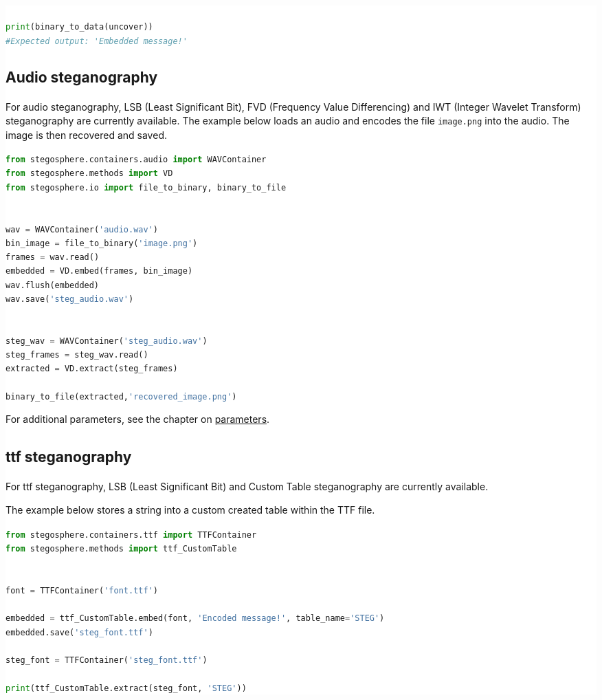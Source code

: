 ```python

print(binary_to_data(uncover))
#Expected output: 'Embedded message!'
```
## Audio steganography
For audio steganography, LSB (Least Significant Bit), FVD (Frequency Value Differencing) and IWT (Integer Wavelet Transform) steganography are currently available.
The example below loads an audio and encodes the file `image.png` into the audio. The image is then recovered and saved.
```python
from stegosphere.containers.audio import WAVContainer
from stegosphere.methods import VD
from stegosphere.io import file_to_binary, binary_to_file


wav = WAVContainer('audio.wav')
bin_image = file_to_binary('image.png')
frames = wav.read()
embedded = VD.embed(frames, bin_image)
wav.flush(embedded)
wav.save('steg_audio.wav')


steg_wav = WAVContainer('steg_audio.wav')
steg_frames = steg_wav.read()
extracted = VD.extract(steg_frames)

binary_to_file(extracted,'recovered_image.png')

```
For additional parameters, see the chapter on [parameters](#additional-parameters).

## ttf steganography
For ttf steganography, LSB (Least Significant Bit) and Custom Table steganography are currently available.

The example below stores a string into a custom created table within the TTF file.

```python
from stegosphere.containers.ttf import TTFContainer
from stegosphere.methods import ttf_CustomTable


font = TTFContainer('font.ttf')

embedded = ttf_CustomTable.embed(font, 'Encoded message!', table_name='STEG')
embedded.save('steg_font.ttf')

steg_font = TTFContainer('steg_font.ttf')

print(ttf_CustomTable.extract(steg_font, 'STEG'))

```
